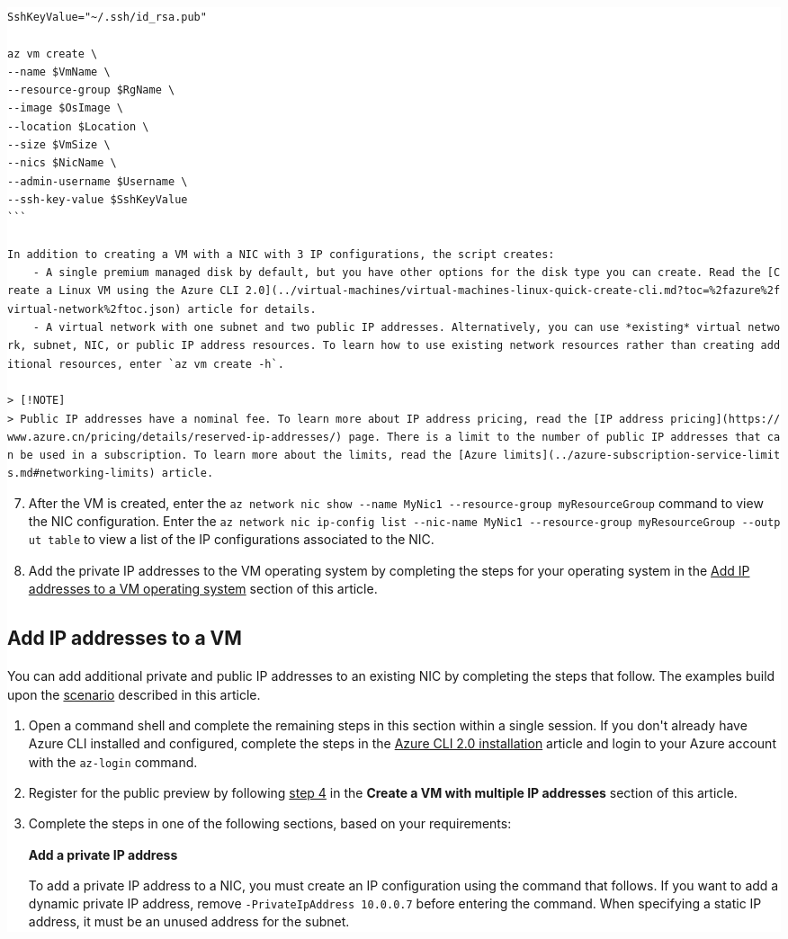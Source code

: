     SshKeyValue="~/.ssh/id_rsa.pub"

    az vm create \
    --name $VmName \
    --resource-group $RgName \
    --image $OsImage \
    --location $Location \
    --size $VmSize \
    --nics $NicName \
    --admin-username $Username \
    --ssh-key-value $SshKeyValue
    ```

    In addition to creating a VM with a NIC with 3 IP configurations, the script creates:
        - A single premium managed disk by default, but you have other options for the disk type you can create. Read the [Create a Linux VM using the Azure CLI 2.0](../virtual-machines/virtual-machines-linux-quick-create-cli.md?toc=%2fazure%2fvirtual-network%2ftoc.json) article for details.
        - A virtual network with one subnet and two public IP addresses. Alternatively, you can use *existing* virtual network, subnet, NIC, or public IP address resources. To learn how to use existing network resources rather than creating additional resources, enter `az vm create -h`.

    > [!NOTE]
    > Public IP addresses have a nominal fee. To learn more about IP address pricing, read the [IP address pricing](https://www.azure.cn/pricing/details/reserved-ip-addresses/) page. There is a limit to the number of public IP addresses that can be used in a subscription. To learn more about the limits, read the [Azure limits](../azure-subscription-service-limits.md#networking-limits) article.

7. After the VM is created, enter the `az network nic show --name MyNic1 --resource-group myResourceGroup` command to view the NIC configuration. Enter the `az network nic ip-config list --nic-name MyNic1 --resource-group myResourceGroup --output table` to view a list of the IP configurations associated to the NIC.

8. Add the private IP addresses to the VM operating system by completing the steps for your operating system in the [Add IP addresses to a VM operating system](#os-config) section of this article.

## <a name="add"></a>Add IP addresses to a VM

You can add additional private and public IP addresses to an existing NIC by completing the steps that follow. The examples build upon the [scenario](#Scenario) described in this article.

1. Open a command shell and complete the remaining steps in this section within a single session. If you don't already have Azure CLI installed and configured, complete the steps in the [Azure CLI 2.0 installation](https://docs.microsoft.com/cli/azure/install-az-cli2?toc=%2fazure%2fvirtual-network%2ftoc.json) article and login to your Azure account with the `az-login` command.

2. Register for the public preview by following [step 4](#register) in the **Create a VM with multiple IP addresses** section of this article.

3. Complete the steps in one of the following sections, based on your requirements:

    **Add a private IP address**

    To add a private IP address to a NIC, you must create an IP configuration using the command that follows. If you want to add a dynamic private IP address, remove `-PrivateIpAddress 10.0.0.7` before entering the command. When specifying a static IP address, it must be an unused address for the subnet.
